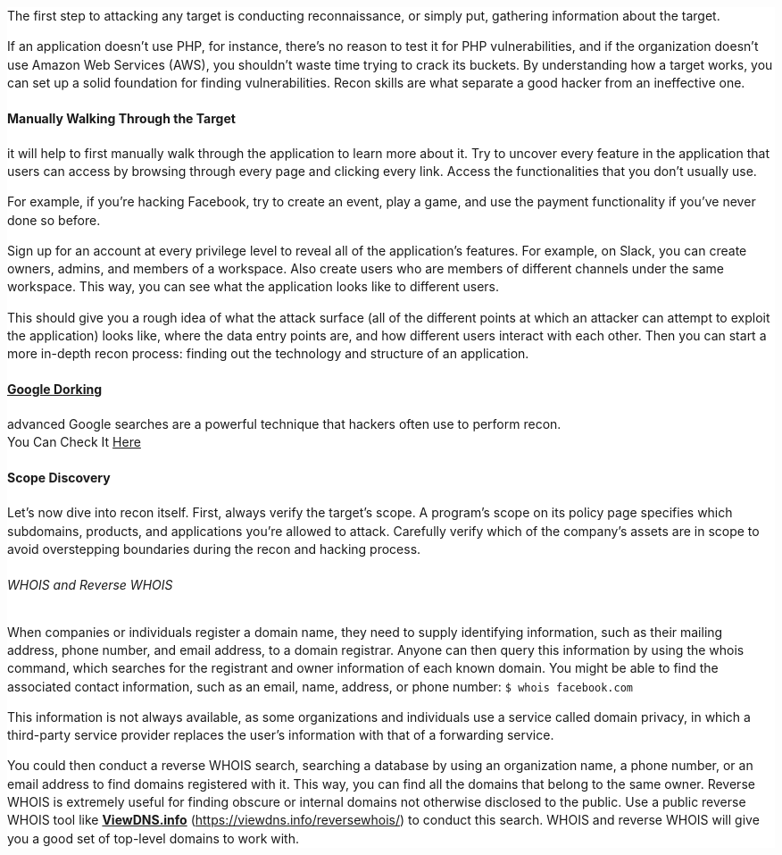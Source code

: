The first step to attacking any target is conducting reconnaissance, or simply put, gathering information about the target.  

If an application doesn’t use PHP, for instance, there’s no reason to test it for PHP vulnerabilities, and if the organization doesn’t use Amazon Web Services (AWS), you shouldn’t waste time trying to crack its buckets. By understanding how a target works, you can set up a solid foundation for finding vulnerabilities. Recon skills are what separate a good hacker from an ineffective one.  

#### Manually Walking Through the Target 

it will help to first manually walk through the application to learn more about it. Try to uncover every feature in the application that users can access by browsing through every page and clicking every link. Access the functionalities that you don’t usually use.  

For example, if you’re hacking Facebook, try to create an event, play a game, and use the payment functionality if you’ve never done so before.  

Sign up for an account at every privilege level to reveal all of the application’s features. For example, on Slack, you can create owners, admins, and members of a workspace. Also create users who are members of different channels under the same workspace. This way, you can see what the application looks like to different users.  

This should give you a rough idea of what the attack surface (all of the different points at which an attacker can attempt to exploit the application) looks like, where the data entry points are, and how different users interact with each other. Then you can start a more in-depth recon process: finding out the technology and structure of an application.  

#### [Google Dorking](https://github.com/BU9D4DDY/Web_Penetration_Testing/blob/main/Reconnaissance/Dorking/Google%20Dorking.md)

advanced Google searches are a powerful technique that hackers often use to perform recon.  
You Can Check It [Here](https://github.com/BU9D4DDY/Web_Penetration_Testing/blob/main/Reconnaissance/Dorking/Google%20Dorking.md)  

#### Scope Discovery  

Let’s now dive into recon itself. First, always verify the target’s scope. A program’s scope on its policy page specifies which subdomains, products, and applications you’re allowed to attack. Carefully verify which of the company’s assets are in scope to avoid overstepping boundaries during the recon
and hacking process.   

###### WHOIS and Reverse WHOIS  

When companies or individuals register a domain name, they need to supply identifying information, such as their mailing address, phone number, and email address, to a domain registrar. Anyone can then query this information by using the whois command, which searches for the registrant and owner information of each known domain. You might be able to find the associated contact information, such as an email, name, address, or phone number: `$ whois facebook.com`

This information is not always available, as some organizations and individuals use a service called domain privacy, in which a third-party service provider replaces the user’s information with that of a forwarding service.  

You could then conduct a reverse WHOIS search, searching a database by using an organization name, a phone number, or an email address to find domains registered with it. This way, you can find all the domains that belong to the same owner. Reverse WHOIS is extremely useful for finding obscure or internal domains not otherwise disclosed to the public. Use a public reverse WHOIS tool like **[ViewDNS.info](https://viewdns.info/reversewhois/)** (https://viewdns.info/reversewhois/) to conduct this search. WHOIS and reverse WHOIS will give you a good set of top-level domains to work with.  
